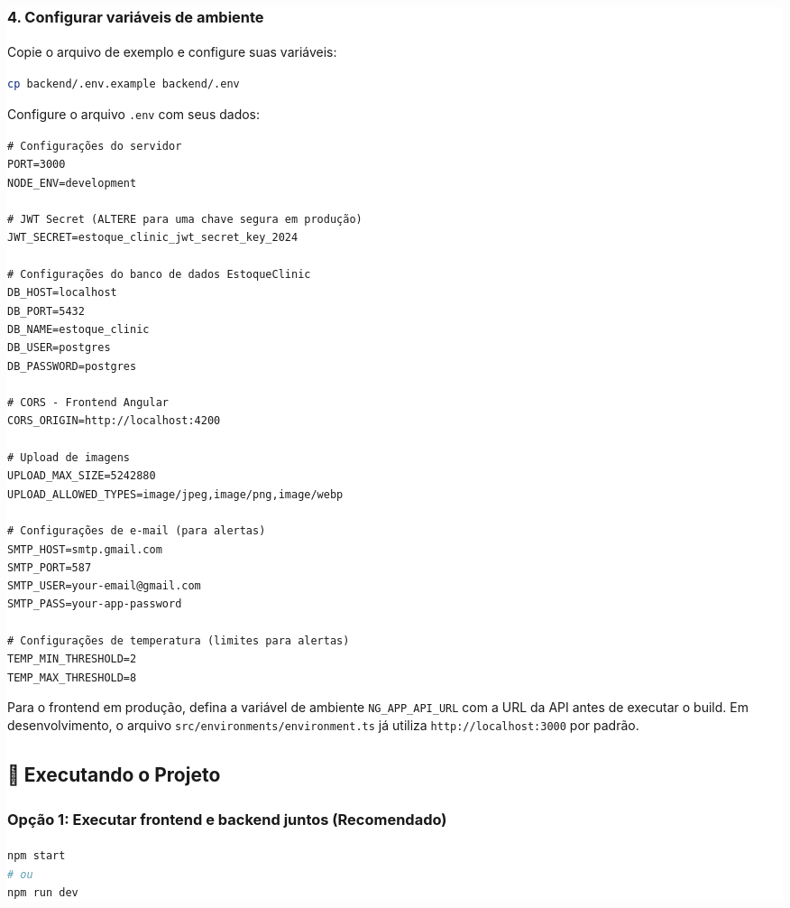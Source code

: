 ### 4. Configurar variáveis de ambiente
Copie o arquivo de exemplo e configure suas variáveis:

```bash
cp backend/.env.example backend/.env
```

Configure o arquivo `.env` com seus dados:

```env
# Configurações do servidor
PORT=3000
NODE_ENV=development

# JWT Secret (ALTERE para uma chave segura em produção)
JWT_SECRET=estoque_clinic_jwt_secret_key_2024

# Configurações do banco de dados EstoqueClinic
DB_HOST=localhost
DB_PORT=5432
DB_NAME=estoque_clinic
DB_USER=postgres
DB_PASSWORD=postgres

# CORS - Frontend Angular
CORS_ORIGIN=http://localhost:4200

# Upload de imagens
UPLOAD_MAX_SIZE=5242880
UPLOAD_ALLOWED_TYPES=image/jpeg,image/png,image/webp

# Configurações de e-mail (para alertas)
SMTP_HOST=smtp.gmail.com
SMTP_PORT=587
SMTP_USER=your-email@gmail.com
SMTP_PASS=your-app-password

# Configurações de temperatura (limites para alertas)
TEMP_MIN_THRESHOLD=2
TEMP_MAX_THRESHOLD=8
```

Para o frontend em produção, defina a variável de ambiente `NG_APP_API_URL` com a URL da API antes de executar o build.
Em desenvolvimento, o arquivo `src/environments/environment.ts` já utiliza `http://localhost:3000` por padrão.

## 🚀 Executando o Projeto

### Opção 1: Executar frontend e backend juntos (Recomendado)
```bash
npm start
# ou
npm run dev
```
